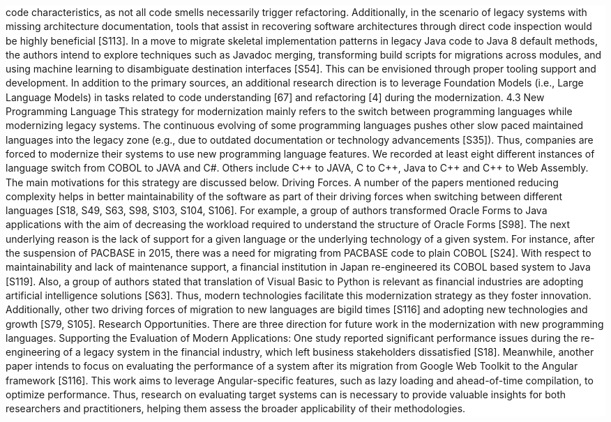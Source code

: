 code characteristics, as not all code smells necessarily trigger refactoring. Additionally, in the scenario of legacy
systems with missing architecture documentation, tools that assist in recovering software architectures through
direct code inspection would be highly beneficial [S113]. In a move to migrate skeletal implementation patterns
in legacy Java code to Java 8 default methods, the authors intend to explore techniques such as Javadoc merging,
transforming build scripts for migrations across modules, and using machine learning to disambiguate destination
interfaces [S54]. This can be envisioned through proper tooling support and development. In addition to the
primary sources, an additional research direction is to leverage Foundation Models (i.e., Large Language Models)
in tasks related to code understanding [67] and refactoring [4] during the modernization.
4.3 New Programming Language
This strategy for modernization mainly refers to the switch between programming languages while modernizing
legacy systems. The continuous evolving of some programming languages pushes other slow paced maintained
languages into the legacy zone (e.g., due to outdated documentation or technology advancements [S35]). Thus,
companies are forced to modernize their systems to use new programming language features. We recorded at
least eight different instances of language switch from COBOL to JAVA and C#. Others include C++ to JAVA, C to
C++, Java to C++ and C++ to Web Assembly. The main motivations for this strategy are discussed below.
Driving Forces. A number of the papers mentioned reducing complexity helps in better maintainability of the
software as part of their driving forces when switching between different languages [S18, S49, S63, S98, S103,
S104, S106]. For example, a group of authors transformed Oracle Forms to Java applications with the aim of
decreasing the workload required to understand the structure of Oracle Forms [S98]. The next underlying reason
is the lack of support for a given language or the underlying technology of a given system. For instance, after the
suspension of PACBASE in 2015, there was a need for migrating from PACBASE code to plain COBOL [S24].
With respect to maintainability and lack of maintenance support, a financial institution in Japan re-engineered
its COBOL based system to Java [S119]. Also, a group of authors stated that translation of Visual Basic to Python
is relevant as financial industries are adopting artificial intelligence solutions [S63]. Thus, modern technologies
facilitate this modernization strategy as they foster innovation. Additionally, other two driving forces of migration
to new languages are bigild times [S116] and adopting new technologies and growth [S79, S105].
Research Opportunities. There are three direction for future work in the modernization with new programming languages.
Supporting the Evaluation of Modern Applications: One study reported significant performance issues during
the re-engineering of a legacy system in the financial industry, which left business stakeholders dissatisfied [S18].
Meanwhile, another paper intends to focus on evaluating the performance of a system after its migration from
Google Web Toolkit to the Angular framework [S116]. This work aims to leverage Angular-specific features, such
as lazy loading and ahead-of-time compilation, to optimize performance. Thus, research on evaluating target
systems can is necessary to provide valuable insights for both researchers and practitioners, helping them assess
the broader applicability of their methodologies.